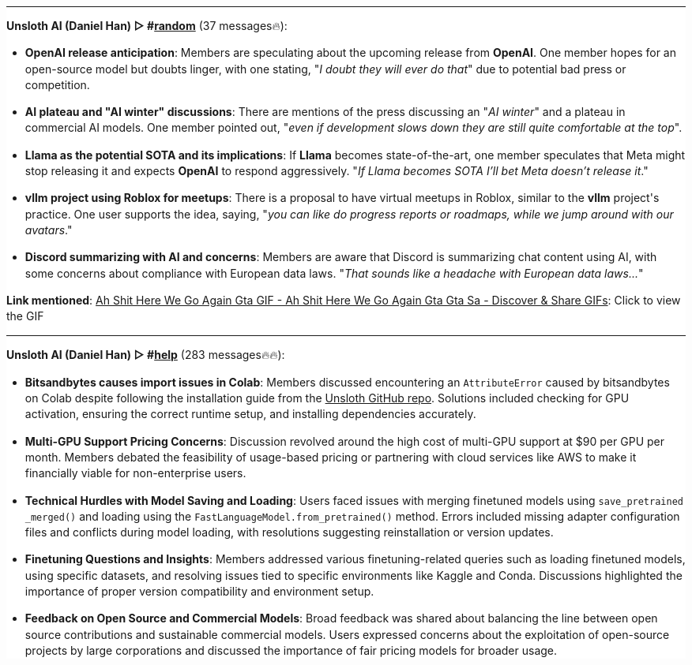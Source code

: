 
---


**Unsloth AI (Daniel Han) ▷ #[random](https://discord.com/channels/1179035537009545276/1179039861576056922/1239610694635356200)** (37 messages🔥): 

- **OpenAI release anticipation**: Members are speculating about the upcoming release from **OpenAI**. One member hopes for an open-source model but doubts linger, with one stating, "*I doubt they will ever do that*" due to potential bad press or competition.

- **AI plateau and "AI winter" discussions**: There are mentions of the press discussing an "*AI winter*" and a plateau in commercial AI models. One member pointed out, "*even if development slows down they are still quite comfortable at the top*".

- **Llama as the potential SOTA and its implications**: If **Llama** becomes state-of-the-art, one member speculates that Meta might stop releasing it and expects **OpenAI** to respond aggressively. "*If Llama becomes SOTA I’ll bet Meta doesn’t release it*."

- **vllm project using Roblox for meetups**: There is a proposal to have virtual meetups in Roblox, similar to the **vllm** project's practice. One user supports the idea, saying, "*you can like do progress reports or roadmaps, while we jump around with our avatars*."

- **Discord summarizing with AI and concerns**: Members are aware that Discord is summarizing chat content using AI, with some concerns about compliance with European data laws. "*That sounds like a headache with European data laws...*"

**Link mentioned**: <a href="https://tenor.com/view/ah-shit-here-we-go-again-gta-gta-sa-gta-san-andreas-grand-theft-auto-san-andreas-gif-13937809">Ah Shit Here We Go Again Gta GIF - Ah Shit Here We Go Again Gta Gta Sa - Discover &amp; Share GIFs</a>: Click to view the GIF

  

---


**Unsloth AI (Daniel Han) ▷ #[help](https://discord.com/channels/1179035537009545276/1179777624986357780/1239484551407865937)** (283 messages🔥🔥): 

- **Bitsandbytes causes import issues in Colab**: Members discussed encountering an `AttributeError` caused by bitsandbytes on Colab despite following the installation guide from the [Unsloth GitHub repo](https://github.com/unslothai/unsloth.git). Solutions included checking for GPU activation, ensuring the correct runtime setup, and installing dependencies accurately.
  
- **Multi-GPU Support Pricing Concerns**: Discussion revolved around the high cost of multi-GPU support at $90 per GPU per month. Members debated the feasibility of usage-based pricing or partnering with cloud services like AWS to make it financially viable for non-enterprise users.

- **Technical Hurdles with Model Saving and Loading**: Users faced issues with merging finetuned models using `save_pretrained_merged()` and loading using the `FastLanguageModel.from_pretrained()` method. Errors included missing adapter configuration files and conflicts during model loading, with resolutions suggesting reinstallation or version updates.

- **Finetuning Questions and Insights**: Members addressed various finetuning-related queries such as loading finetuned models, using specific datasets, and resolving issues tied to specific environments like Kaggle and Conda. Discussions highlighted the importance of proper version compatibility and environment setup.

- **Feedback on Open Source and Commercial Models**: Broad feedback was shared about balancing the line between open source contributions and sustainable commercial models. Users expressed concerns about the exploitation of open-source projects by large corporations and discussed the importance of fair pricing models for broader usage.
<div class="linksMentioned">
